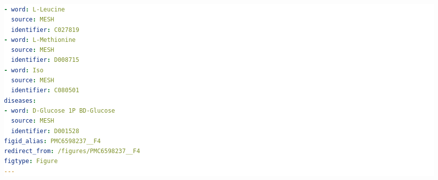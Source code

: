 ```yaml
- word: L-Leucine
  source: MESH
  identifier: C027819
- word: L-Methionine
  source: MESH
  identifier: D008715
- word: Iso
  source: MESH
  identifier: C080501
diseases:
- word: D-Glucose 1P BD-Glucose
  source: MESH
  identifier: D001528
figid_alias: PMC6598237__F4
redirect_from: /figures/PMC6598237__F4
figtype: Figure
---
```

